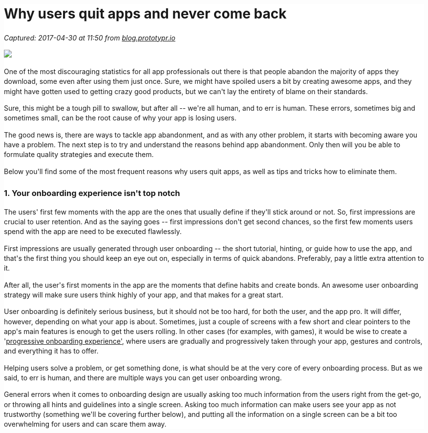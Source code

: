 # Why users quit apps and never come back

_Captured: 2017-04-30 at 11:50 from [blog.prototypr.io](https://blog.prototypr.io/why-users-quit-apps-and-never-come-back-c51270ce772b?source=userActivityShare-c79006fee040-1493545803)_

![](https://cdn-images-1.medium.com/max/800/1*fZKLHRflLT8CLksNSAAnfw.png)

One of the most discouraging statistics for all app professionals out there is that people abandon the majority of apps they download, some even after using them just once. Sure, we might have spoiled users a bit by creating awesome apps, and they might have gotten used to getting crazy good products, but we can't lay the entirety of blame on their standards.

Sure, this might be a tough pill to swallow, but after all -- we're all human, and to err is human. These errors, sometimes big and sometimes small, can be the root cause of why your app is losing users.

The good news is, there are ways to tackle app abandonment, and as with any other problem, it starts with becoming aware you have a problem. The next step is to try and understand the reasons behind app abandonment. Only then will you be able to formulate quality strategies and execute them.

Below you'll find some of the most frequent reasons why users quit apps, as well as tips and tricks how to eliminate them.

### 1\. Your onboarding experience isn't top notch

The users' first few moments with the app are the ones that usually define if they'll stick around or not. So, first impressions are crucial to user retention. And as the saying goes -- first impressions don't get second chances, so the first few moments users spend with the app are need to be executed flawlessly.

First impressions are usually generated through user onboarding -- the short tutorial, hinting, or guide how to use the app, and that's the first thing you should keep an eye out on, especially in terms of quick abandons. Preferably, pay a little extra attention to it.

After all, the user's first moments in the app are the moments that define habits and create bonds. An awesome user onboarding strategy will make sure users think highly of your app, and that makes for a great start.

User onboarding is definitely serious business, but it should not be too hard, for both the user, and the app pro. It will differ, however, depending on what your app is about. Sometimes, just a couple of screens with a few short and clear pointers to the app's main features is enough to get the users rolling. In other cases (for examples, with games), it would be wise to create a '[progressive onboarding experience'](https://medium.com/welcome-aboard/essential-onboarding-tactics-part-1-progressive-onboarding-ad2847b83fbf#.fbn64hv24), where users are gradually and progressively taken through your app, gestures and controls, and everything it has to offer.

Helping users solve a problem, or get something done, is what should be at the very core of every onboarding process. But as we said, to err is human, and there are multiple ways you can get user onboarding wrong.

General errors when it comes to onboarding design are usually asking too much information from the users right from the get-go, or throwing all hints and guidelines into a single screen. Asking too much information can make users see your app as not trustworthy (something we'll be covering further below), and putting all the information on a single screen can be a bit too overwhelming for users and can scare them away.
